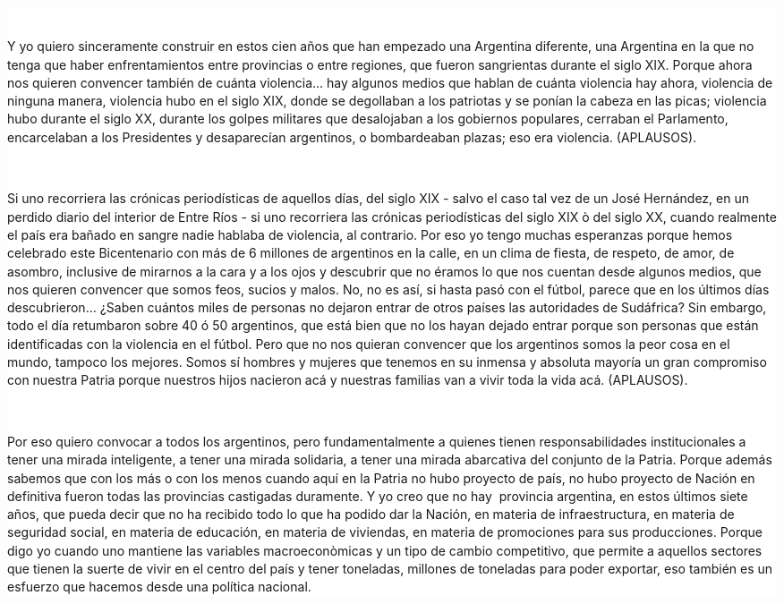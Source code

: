  

Y yo quiero sinceramente construir en estos cien años que han empezado
una Argentina diferente, una Argentina en la que no tenga que haber
enfrentamientos entre provincias o entre regiones, que fueron
sangrientas durante el siglo XIX. Porque ahora nos quieren convencer
también de cuánta violencia... hay algunos medios que hablan de cuánta
violencia hay ahora, violencia de ninguna manera, violencia hubo en el
siglo XIX, donde se degollaban a los patriotas y se ponían la cabeza en
las picas; violencia hubo durante el siglo XX, durante los golpes
militares que desalojaban a los gobiernos populares, cerraban el
Parlamento, encarcelaban a los Presidentes y desaparecían argentinos, o
bombardeaban plazas; eso era violencia. (APLAUSOS).

 

Si uno recorriera las crónicas periodísticas de aquellos días, del siglo
XIX - salvo el caso tal vez de un José Hernández, en un perdido diario
del interior de Entre Ríos - si uno recorriera las crónicas
periodísticas del siglo XIX ò del siglo XX, cuando realmente el país era
bañado en sangre nadie hablaba de violencia, al contrario. Por eso yo
tengo muchas esperanzas porque hemos celebrado este Bicentenario con más
de 6 millones de argentinos en la calle, en un clima de fiesta, de
respeto, de amor, de asombro, inclusive de mirarnos a la cara y a los
ojos y descubrir que no éramos lo que nos cuentan desde algunos medios,
que nos quieren convencer que somos feos, sucios y malos. No, no es así,
si hasta pasó con el fútbol, parece que en los últimos días
descubrieron... ¿Saben cuántos miles de personas no dejaron entrar de
otros países las autoridades de Sudáfrica? Sin embargo, todo el día
retumbaron sobre 40 ó 50 argentinos, que está bien que no los hayan
dejado entrar porque son personas que están identificadas con la
violencia en el fútbol. Pero que no nos quieran convencer que los
argentinos somos la peor cosa en el mundo, tampoco los mejores. Somos sí
hombres y mujeres que tenemos en su inmensa y absoluta mayoría un gran
compromiso con nuestra Patria porque nuestros hijos nacieron acá y
nuestras familias van a vivir toda la vida acá. (APLAUSOS).

 

Por eso quiero convocar a todos los argentinos, pero fundamentalmente a
quienes tienen responsabilidades institucionales a tener una mirada
inteligente, a tener una mirada solidaria, a tener una mirada abarcativa
del conjunto de la Patria. Porque además sabemos que con los más o con
los menos cuando aquí en la Patria no hubo proyecto de país, no hubo
proyecto de Nación en definitiva fueron todas las provincias castigadas
duramente. Y yo creo que no hay  provincia argentina, en estos últimos
siete años, que pueda decir que no ha recibido todo lo que ha podido dar
la Nación, en materia de infraestructura, en materia de seguridad
social, en materia de educación, en materia de viviendas, en materia de
promociones para sus producciones. Porque digo yo cuando uno mantiene
las variables macroeconòmicas y un tipo de cambio competitivo, que
permite a aquellos sectores que tienen la suerte de vivir en el centro
del país y tener toneladas, millones de toneladas para poder exportar,
eso también es un esfuerzo que hacemos desde una política nacional.
